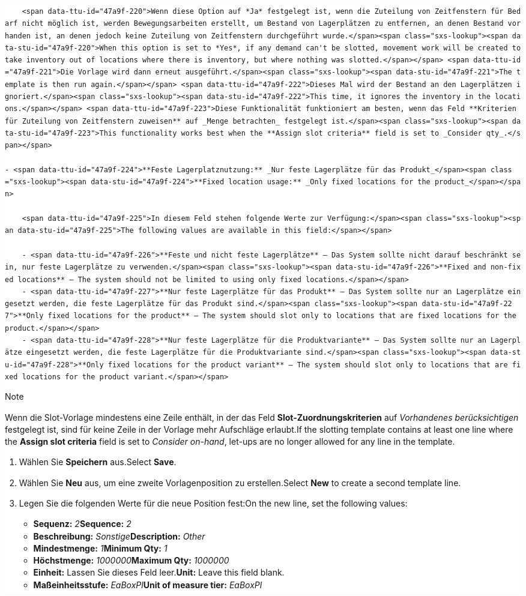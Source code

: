         <span data-ttu-id="47a9f-220">Wenn diese Option auf *Ja* festgelegt ist, wenn die Zuteilung von Zeitfenstern für Bedarf nicht möglich ist, werden Bewegungsarbeiten erstellt, um Bestand von Lagerplätzen zu entfernen, an denen Bestand vorhanden ist, an denen jedoch keine Zuteilung von Zeitfenstern durchgeführt wurde.</span><span class="sxs-lookup"><span data-stu-id="47a9f-220">When this option is set to *Yes*, if any demand can't be slotted, movement work will be created to take inventory out of locations where there is inventory, but where nothing was slotted.</span></span> <span data-ttu-id="47a9f-221">Die Vorlage wird dann erneut ausgeführt.</span><span class="sxs-lookup"><span data-stu-id="47a9f-221">The template is then run again.</span></span> <span data-ttu-id="47a9f-222">Dieses Mal wird der Bestand an den Lagerplätzen ignoriert.</span><span class="sxs-lookup"><span data-stu-id="47a9f-222">This time, it ignores the inventory in the locations.</span></span> <span data-ttu-id="47a9f-223">Diese Funktionalität funktioniert am besten, wenn das Feld **Kriterien für Zuteilung von Zeitfenstern zuweisen** auf _Menge betrachten_ festgelegt ist.</span><span class="sxs-lookup"><span data-stu-id="47a9f-223">This functionality works best when the **Assign slot criteria** field is set to _Consider qty_.</span></span>

    - <span data-ttu-id="47a9f-224">**Feste Lagerplatznutzung:** _Nur feste Lagerplätze für das Produkt_</span><span class="sxs-lookup"><span data-stu-id="47a9f-224">**Fixed location usage:** _Only fixed locations for the product_</span></span>

        <span data-ttu-id="47a9f-225">In diesem Feld stehen folgende Werte zur Verfügung:</span><span class="sxs-lookup"><span data-stu-id="47a9f-225">The following values are available in this field:</span></span>

        - <span data-ttu-id="47a9f-226">**Feste und nicht feste Lagerplätze** – Das System sollte nicht darauf beschränkt sein, nur feste Lagerplätze zu verwenden.</span><span class="sxs-lookup"><span data-stu-id="47a9f-226">**Fixed and non-fixed locations** – The system should not be limited to using only fixed locations.</span></span>
        - <span data-ttu-id="47a9f-227">**Nur feste Lagerplätze für das Produkt** – Das System sollte nur an Lagerplätze eingesetzt werden, die feste Lagerplätze für das Produkt sind.</span><span class="sxs-lookup"><span data-stu-id="47a9f-227">**Only fixed locations for the product** – The system should slot only to locations that are fixed locations for the product.</span></span>
        - <span data-ttu-id="47a9f-228">**Nur feste Lagerplätze für die Produktvariante** – Das System sollte nur an Lagerplätze eingesetzt werden, die feste Lagerplätze für die Produktvariante sind.</span><span class="sxs-lookup"><span data-stu-id="47a9f-228">**Only fixed locations for the product variant** – The system should slot only to locations that are fixed locations for the product variant.</span></span>

> [!NOTE]
> <span data-ttu-id="47a9f-229">Wenn die Slot-Vorlage mindestens eine Zeile enthält, in der das Feld **Slot-Zuordnungskriterien** auf *Vorhandenes berücksichtigen* festgelegt ist, sind für keine Zeile in der Vorlage mehr Aufschläge erlaubt.</span><span class="sxs-lookup"><span data-stu-id="47a9f-229">If the slotting template contains at least one line where the **Assign slot criteria** field is set to *Consider on-hand*, let-ups are no longer allowed for any line in the template.</span></span>

1. <span data-ttu-id="47a9f-230">Wählen Sie **Speichern** aus.</span><span class="sxs-lookup"><span data-stu-id="47a9f-230">Select **Save**.</span></span>
1. <span data-ttu-id="47a9f-231">Wählen Sie **Neu** aus, um eine zweite Vorlagenposition zu erstellen.</span><span class="sxs-lookup"><span data-stu-id="47a9f-231">Select **New** to create a second template line.</span></span>
1. <span data-ttu-id="47a9f-232">Legen Sie die folgenden Werte für die neue Position fest:</span><span class="sxs-lookup"><span data-stu-id="47a9f-232">On the new line, set the following values:</span></span>

    - <span data-ttu-id="47a9f-233">**Sequenz:** _2_</span><span class="sxs-lookup"><span data-stu-id="47a9f-233">**Sequence:** _2_</span></span>
    - <span data-ttu-id="47a9f-234">**Beschreibung:** _Sonstige_</span><span class="sxs-lookup"><span data-stu-id="47a9f-234">**Description:** _Other_</span></span>
    - <span data-ttu-id="47a9f-235">**Mindestmenge:** _1_</span><span class="sxs-lookup"><span data-stu-id="47a9f-235">**Minimum Qty:** _1_</span></span>
    - <span data-ttu-id="47a9f-236">**Höchstmenge:** _1000000_</span><span class="sxs-lookup"><span data-stu-id="47a9f-236">**Maximum Qty:** _1000000_</span></span>
    - <span data-ttu-id="47a9f-237">**Einheit:** Lassen Sie dieses Feld leer.</span><span class="sxs-lookup"><span data-stu-id="47a9f-237">**Unit:** Leave this field blank.</span></span>
    - <span data-ttu-id="47a9f-238">**Maßeinheitsstufe:** _EaBoxPl_</span><span class="sxs-lookup"><span data-stu-id="47a9f-238">**Unit of measure tier:** _EaBoxPl_</span></span>